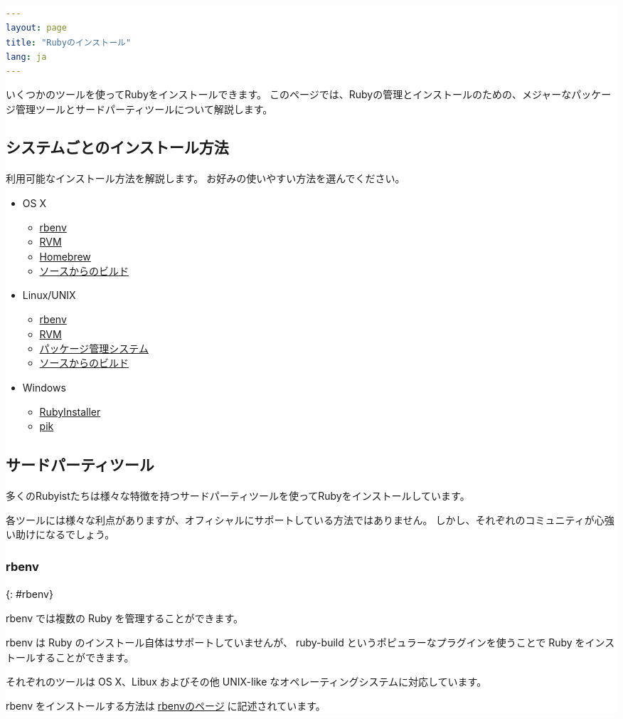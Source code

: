 ```yaml
---
layout: page
title: "Rubyのインストール"
lang: ja
---
```


いくつかのツールを使ってRubyをインストールできます。
このページでは、Rubyの管理とインストールのための、メジャーなパッケージ管理ツールとサードパーティツールについて解説します。


## システムごとのインストール方法

利用可能なインストール方法を解説します。
お好みの使いやすい方法を選んでください。

* OS X

  * [rbenv](#rbenv)
  * [RVM](#rvm)
  * [Homebrew](#homebrew)
  * [ソースからのビルド](#building-from-source)

* Linux/UNIX

  * [rbenv](#rbenv)
  * [RVM](#rvm)
  * [パッケージ管理システム](#package-management-systems)
  * [ソースからのビルド](#building-from-source)

* Windows

  * [RubyInstaller](#rubyinstaller)
  * [pik][pik]


## サードパーティツール

多くのRubyistたちは様々な特徴を持つサードパーティツールを使ってRubyをインストールしています。

各ツールには様々な利点がありますが、オフィシャルにサポートしている方法ではありません。
しかし、それぞれのコミュニティが心強い助けになるでしょう。


### rbenv
{: #rbenv}

rbenv では複数の Ruby を管理することができます。

rbenv は Ruby のインストール自体はサポートしていませんが、
ruby-build というポピュラーなプラグインを使うことで Ruby をインストールすることができます。

それぞれのツールは OS X、Libux およびその他 UNIX-like なオペレーティングシステムに対応しています。

rbenv をインストールする方法は [rbenvのページ][rbenv] に記述されています。


[rvm]: http://rvm.io/
[rbenv]: https://github.com/sstephenson/rbenv
[rubyinstaller]: http://rubyinstaller.org/
[pik]: https://github.com/vertiginous/pik
[sunfreeware]: http://www.sunfreeware.com
[blastwave]: http://www.blastwave.org
[openindiana]: http://openindiana.org/
[opensolaris-pkg]: http://opensolaris.org/os/project/pkg/
[gentoo-ruby]: http://www.gentoo.org/proj/en/prog_lang/ruby/
[homebrew]: http://brew.sh/